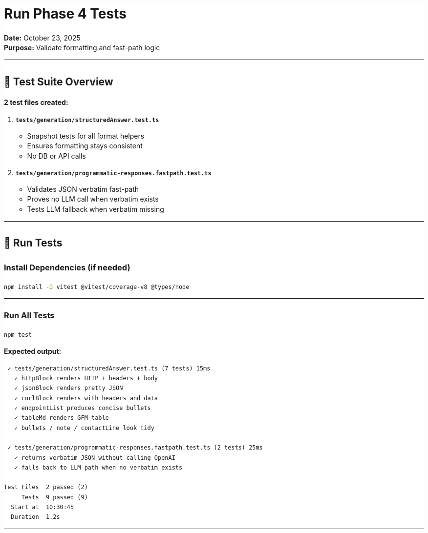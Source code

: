 # Run Phase 4 Tests
**Date:** October 23, 2025  
**Purpose:** Validate formatting and fast-path logic

---

## 🎯 Test Suite Overview

**2 test files created:**

1. **`tests/generation/structuredAnswer.test.ts`**
   - Snapshot tests for all format helpers
   - Ensures formatting stays consistent
   - No DB or API calls

2. **`tests/generation/programmatic-responses.fastpath.test.ts`**
   - Validates JSON verbatim fast-path
   - Proves no LLM call when verbatim exists
   - Tests LLM fallback when verbatim missing

---

## 🚀 Run Tests

### **Install Dependencies** (if needed)
```bash
npm install -D vitest @vitest/coverage-v8 @types/node
```

---

### **Run All Tests**
```bash
npm test
```

**Expected output:**
```
 ✓ tests/generation/structuredAnswer.test.ts (7 tests) 15ms
   ✓ httpBlock renders HTTP + headers + body
   ✓ jsonBlock renders pretty JSON
   ✓ curlBlock renders with headers and data
   ✓ endpointList produces concise bullets
   ✓ tableMd renders GFM table
   ✓ bullets / note / contactLine look tidy

 ✓ tests/generation/programmatic-responses.fastpath.test.ts (2 tests) 25ms
   ✓ returns verbatim JSON without calling OpenAI
   ✓ falls back to LLM path when no verbatim exists

Test Files  2 passed (2)
     Tests  9 passed (9)
  Start at  10:30:45
  Duration  1.2s
```

---
